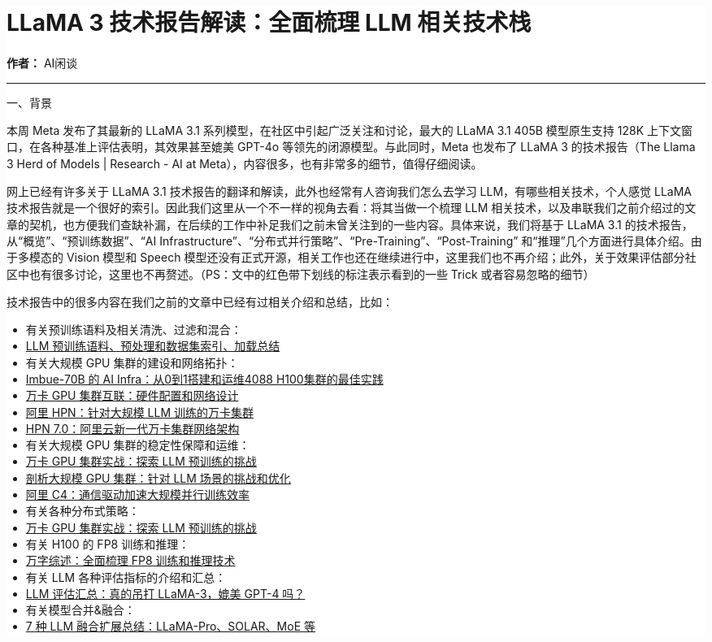 # LLaMA 3 技术报告解读：全面梳理 LLM 相关技术栈

**作者：** AI闲谈

---

一、背景

本周 Meta 发布了其最新的 LLaMA 3.1 系列模型，在社区中引起广泛关注和讨论，最大的 LLaMA 3.1 405B 模型原生支持 128K 上下文窗口，在各种基准上评估表明，其效果甚至媲美 GPT-4o 等领先的闭源模型。与此同时，Meta 也发布了 LLaMA 3 的技术报告（The Llama 3 Herd of Models | Research - AI at Meta），内容很多，也有非常多的细节，值得仔细阅读。

网上已经有许多关于 LLaMA 3.1 技术报告的翻译和解读，此外也经常有人咨询我们怎么去学习 LLM，有哪些相关技术，个人感觉 LLaMA 技术报告就是一个很好的索引。因此我们这里从一个不一样的视角去看：将其当做一个梳理 LLM 相关技术，以及串联我们之前介绍过的文章的契机，也方便我们查缺补漏，在后续的工作中补足我们之前未曾关注到的一些内容。具体来说，我们将基于 LLaMA 3.1 的技术报告，从“概览”、“预训练数据”、“AI Infrastructure”、“分布式并行策略”、“Pre-Training”、“Post-Training” 和“推理”几个方面进行具体介绍。由于多模态的 Vision 模型和 Speech 模型还没有正式开源，相关工作也还在继续进行中，这里我们也不再介绍；此外，关于效果评估部分社区中也有很多讨论，这里也不再赘述。（PS：文中的红色带下划线的标注表示看到的一些 Trick 或者容易忽略的细节）

技术报告中的很多内容在我们之前的文章中已经有过相关介绍和总结，比如：

- 有关预训练语料及相关清洗、过滤和混合：
- [LLM 预训练语料、预处理和数据集索引、加载总结](http://mp.weixin.qq.com/s?__biz=Mzk0ODU3MjcxNA==&mid=2247485650&idx=1&sn=7f9ee5cdc6e2c973d4b582673a1c9cd8&chksm=c364cf97f41346816b40ce530bf532cc57b6dd678d99946c703c0212454a3f9c818d4d7dbb68&scene=21#wechat_redirect)
- 有关大规模 GPU 集群的建设和网络拓扑：
- [Imbue-70B 的 AI Infra：从0到1搭建和运维4088 H100集群的最佳实践](http://mp.weixin.qq.com/s?__biz=Mzk0ODU3MjcxNA==&mid=2247487245&idx=1&sn=e71e3713fb39f0b9e0d308b058b43ce0&chksm=c364c848f413415e4f12b128a39b6cd618a1f29b78180e8f26aec6da649539a8ab91c591ce19&scene=21#wechat_redirect)
- [万卡 GPU 集群互联：硬件配置和网络设计](http://mp.weixin.qq.com/s?__biz=Mzk0ODU3MjcxNA==&mid=2247486775&idx=1&sn=abf7af24181cf5189e113fb161cc8d30&chksm=c364ca72f4134364f4e3fa4a971f767c2b07e6c2cae38c2a4ae28071fd330abaea68c36542c4&scene=21#wechat_redirect)
- [阿里 HPN：针对大规模 LLM 训练的万卡集群](http://mp.weixin.qq.com/s?__biz=Mzk0ODU3MjcxNA==&mid=2247487170&idx=1&sn=f07d6847526d1f317b361d04c9d0e72c&chksm=c364c987f4134091a5a86ec85112c6ec1e48fe645a1e7d8392e3695d1c16c72f41256c36eb13&scene=21#wechat_redirect)
- [HPN 7.0：阿里云新一代万卡集群网络架构](http://mp.weixin.qq.com/s?__biz=Mzk0ODU3MjcxNA==&mid=2247487094&idx=1&sn=f0a94bff3b3cc6e88cb95c8f82551e0c&chksm=c364c933f413402521586d8de7b9d274ea78e187d9222e645b450b6520bef32ffb5744424c69&scene=21#wechat_redirect)
- 有关大规模 GPU 集群的稳定性保障和运维：
- [万卡 GPU 集群实战：探索 LLM 预训练的挑战](http://mp.weixin.qq.com/s?__biz=Mzk0ODU3MjcxNA==&mid=2247486852&idx=1&sn=9f9dc1df99ab6aafb28e091f4532b89e&chksm=c364cac1f41343d7b10d9d234d1c7f3371d996afda01cb94d294a38cba4f1a14fe4594992aa2&scene=21#wechat_redirect)
- [剖析大规模 GPU 集群：针对 LLM 场景的挑战和优化](http://mp.weixin.qq.com/s?__biz=Mzk0ODU3MjcxNA==&mid=2247487054&idx=1&sn=fd540ee08fc40211d51856a146d22ac8&chksm=c364c90bf413401dc34fb9944f511a2960d4c532ea9bd8e4f88c696a5a7a6c58e549c73a8e27&scene=21#wechat_redirect)
- [阿里 C4：通信驱动加速大规模并行训练效率](http://mp.weixin.qq.com/s?__biz=Mzk0ODU3MjcxNA==&mid=2247487014&idx=1&sn=c49df9bd2de03acfae39bf4dce1c84b6&chksm=c364c963f4134075edee235c744c68c3f411ac7cdd1b9847de9333169292ff375a56c7d8ebd0&scene=21#wechat_redirect)
- 有关各种分布式策略：
- [万卡 GPU 集群实战：探索 LLM 预训练的挑战](http://mp.weixin.qq.com/s?__biz=Mzk0ODU3MjcxNA==&mid=2247486852&idx=1&sn=9f9dc1df99ab6aafb28e091f4532b89e&chksm=c364cac1f41343d7b10d9d234d1c7f3371d996afda01cb94d294a38cba4f1a14fe4594992aa2&scene=21#wechat_redirect)
- 有关 H100 的 FP8 训练和推理：
- [万字综述：全面梳理 FP8 训练和推理技术](http://mp.weixin.qq.com/s?__biz=Mzk0ODU3MjcxNA==&mid=2247487327&idx=1&sn=784f76c54183fd46dd7300ab7b28cfcb&chksm=c364c81af413410cd1a38f816d7591ce4b0ce38314809a0695d5d9a4b544e8cfbbe16a967cd1&scene=21#wechat_redirect)
- 有关 LLM 各种评估指标的介绍和汇总：
- [LLM 评估汇总：真的吊打 LLaMA-3，媲美 GPT-4 吗？](http://mp.weixin.qq.com/s?__biz=Mzk0ODU3MjcxNA==&mid=2247486925&idx=1&sn=962e0b34e54f665f1d99f3c7391ecb86&chksm=c364ca88f413439e0ccd13222a38046f2eb107e268f64737c69c9471319623133ac3fdfe9205&scene=21#wechat_redirect)
- 有关模型合并&融合：
- [7 种 LLM 融合扩展总结：LLaMA-Pro、SOLAR、MoE 等](http://mp.weixin.qq.com/s?__biz=Mzk0ODU3MjcxNA==&mid=2247485690&idx=1&sn=8eaade8ad751a90d957d2cde34d5e45b&chksm=c364cfbff41346a97d51c765d2a3a901239b29cc530fc3dce5d98afa02b62776950d63ccce0a&scene=21#wechat_redirect)